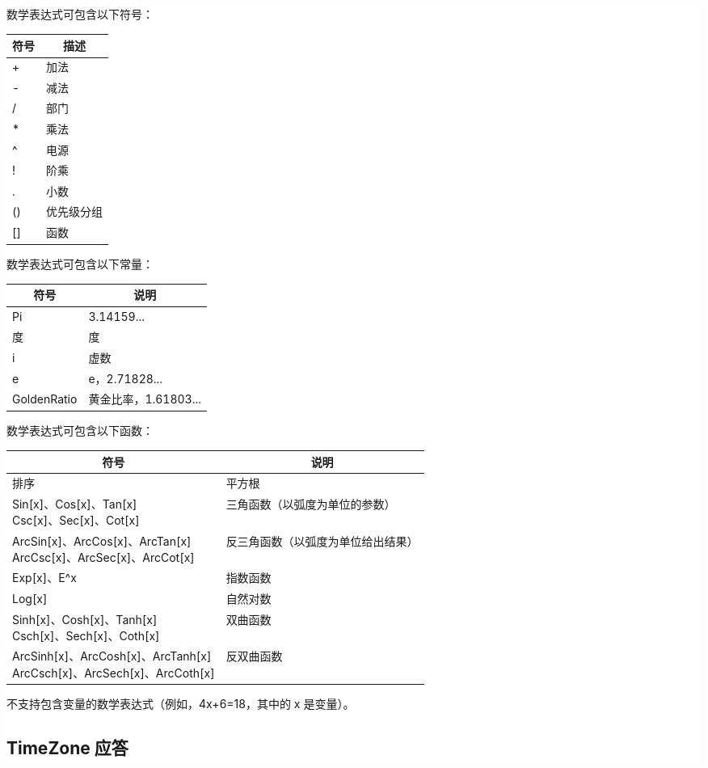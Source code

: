数学表达式可包含以下符号：

|符号|描述|
|------------|-----------------|
|+|加法|
|-|减法|
|/|部门|
|*|乘法|
|^|电源|
|!|阶乘|
|.|小数|
|()|优先级分组|
|[]|函数|

数学表达式可包含以下常量：

|符号|说明|
|------------|-----------------|
|Pi|3.14159...|
|度|度|
|i|虚数|
|e|e，2.71828...|
|GoldenRatio|黄金比率，1.61803...|

数学表达式可包含以下函数：

|符号|说明|
|------------|-----------------|
|排序|平方根|
|Sin[x]、Cos[x]、Tan[x]<br />Csc[x]、Sec[x]、Cot[x]|三角函数（以弧度为单位的参数）|
|ArcSin[x]、ArcCos[x]、ArcTan[x]<br />ArcCsc[x]、ArcSec[x]、ArcCot[x]|反三角函数（以弧度为单位给出结果）|
|Exp[x]、E^x|指数函数|
|Log[x]|自然对数|
|Sinh[x]、Cosh[x]、Tanh[x]<br />Csch[x]、Sech[x]、Coth[x]|双曲函数|
|ArcSinh[x]、ArcCosh[x]、ArcTanh[x]<br />ArcCsch[x]、ArcSech[x]、ArcCoth[x]|反双曲函数|

不支持包含变量的数学表达式（例如，4x+6=18，其中的 x 是变量）。

## <a name="timezone-answer"></a>TimeZone 应答
